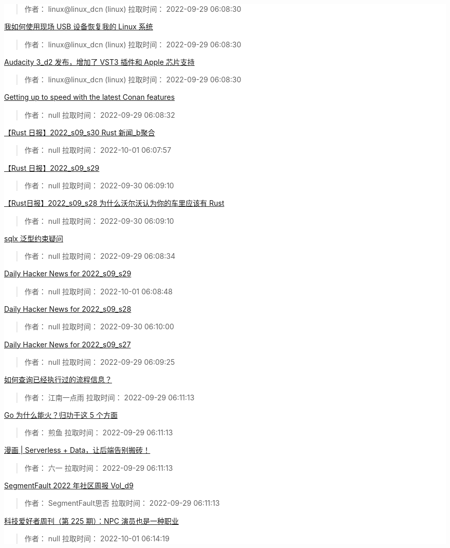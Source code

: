 > 作者： linux@linux_dcn (linux)  拉取时间： 2022-09-29 06:08:30

 [我如何使用现场 USB 设备恢复我的 Linux 系统](https://linux.cn/article-15080-1.html?utm_source=rss&utm_medium=rss)

> 作者： linux@linux_dcn (linux)  拉取时间： 2022-09-29 06:08:30

 [Audacity 3_d2 发布，增加了 VST3 插件和 Apple 芯片支持](https://linux.cn/article-15079-1.html?utm_source=rss&utm_medium=rss)

> 作者： linux@linux_dcn (linux)  拉取时间： 2022-09-29 06:08:30

 [Getting up to speed with the latest Conan features](https://blog.conan.io/2022/09/28/upgrading-recipes-to-1.51.html)

> 作者： null  拉取时间： 2022-09-29 06:08:32

 [【Rust 日报】2022_s09_s30 Rust 新闻_b聚合](https://rustcc.cn/article?id=6b34065c-6702-4822-9d6d-296a5abca0cc)

> 作者： null  拉取时间： 2022-10-01 06:07:57

 [【Rust 日报】2022_s09_s29](https://rustcc.cn/article?id=f2735c2f-3c0f-48c2-91c9-a3c9e1a518a3)

> 作者： null  拉取时间： 2022-09-30 06:09:10

 [【Rust日报】2022_s09_s28 为什么沃尔沃认为你的车里应该有 Rust](https://rustcc.cn/article?id=377a03e6-9678-45c2-b9bf-427174e940fa)

> 作者： null  拉取时间： 2022-09-30 06:09:10

 [sqlx 泛型约束疑问](https://rustcc.cn/article?id=a3048ef9-9925-477c-8c71-b0925f7c817b)

> 作者： null  拉取时间： 2022-09-29 06:08:34

 [Daily Hacker News for 2022_s09_s29](https://www.daemonology.net/hn-daily/2022-09-29.html)

> 作者： null  拉取时间： 2022-10-01 06:08:48

 [Daily Hacker News for 2022_s09_s28](https://www.daemonology.net/hn-daily/2022-09-28.html)

> 作者： null  拉取时间： 2022-09-30 06:10:00

 [Daily Hacker News for 2022_s09_s27](https://www.daemonology.net/hn-daily/2022-09-27.html)

> 作者： null  拉取时间： 2022-09-29 06:09:25

 [如何查询已经执行过的流程信息？](https://segmentfault.com/a/1190000042557871)

> 作者： 江南一点雨  拉取时间： 2022-09-29 06:11:13

 [Go 为什么能火？归功于这 5 个方面](https://segmentfault.com/a/1190000042555900)

> 作者： 煎鱼  拉取时间： 2022-09-29 06:11:13

 [漫画 | Serverless + Data，让后端告别搬砖！](https://segmentfault.com/a/1190000042554569)

> 作者： 六一  拉取时间： 2022-09-29 06:11:13

 [SegmentFault 2022 年社区周报 Vol_d9](https://segmentfault.com/a/1190000042552230)

> 作者： SegmentFault思否  拉取时间： 2022-09-29 06:11:13

 [科技爱好者周刊（第 225 期）：NPC 演员也是一种职业](http://www.ruanyifeng.com/blog/2022/09/weekly-issue-225.html)

> 作者： null  拉取时间： 2022-10-01 06:14:19
